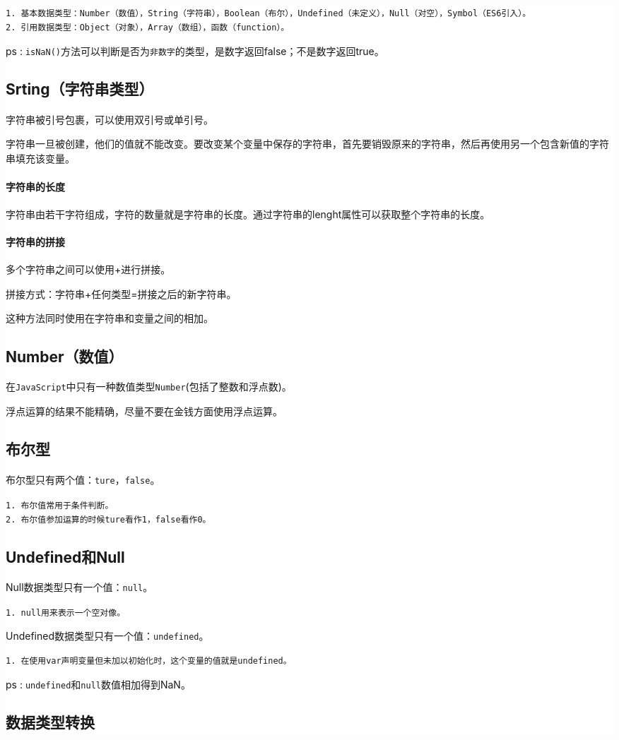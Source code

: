 ```
1. 基本数据类型：Number（数值），String（字符串），Boolean（布尔），Undefined（未定义），Null（对空），Symbol（ES6引入）。
2. 引用数据类型：Object（对象），Array（数组），函数（function）。
```

ps : `isNaN()`方法可以判断是否为`非数字`的类型，是数字返回false；不是数字返回true。

## Srting（字符串类型）

字符串被引号包裹，可以使用双引号或单引号。

字符串一旦被创建，他们的值就不能改变。要改变某个变量中保存的字符串，首先要销毁原来的字符串，然后再使用另一个包含新值的字符串填充该变量。

#### 字符串的长度

字符串由若干字符组成，字符的数量就是字符串的长度。通过字符串的lenght属性可以获取整个字符串的长度。

#### 字符串的拼接

多个字符串之间可以使用+进行拼接。

拼接方式：字符串+任何类型=拼接之后的新字符串。

这种方法同时使用在字符串和变量之间的相加。

## Number（数值）

在`JavaScript`中只有一种数值类型`Number`(包括了整数和浮点数)。

浮点运算的结果不能精确，尽量不要在金钱方面使用浮点运算。

## 布尔型

布尔型只有两个值：`ture`，`false`。

```
1. 布尔值常用于条件判断。
2. 布尔值参加运算的时候ture看作1，false看作0。
```

## Undefined和Null

Null数据类型只有一个值：`null`。

```
1. null用来表示一个空对像。
```

Undefined数据类型只有一个值：`undefined`。

```
1. 在使用var声明变量但未加以初始化时，这个变量的值就是undefined。
```

ps : `undefined`和`null`数值相加得到NaN。

## 数据类型转换
